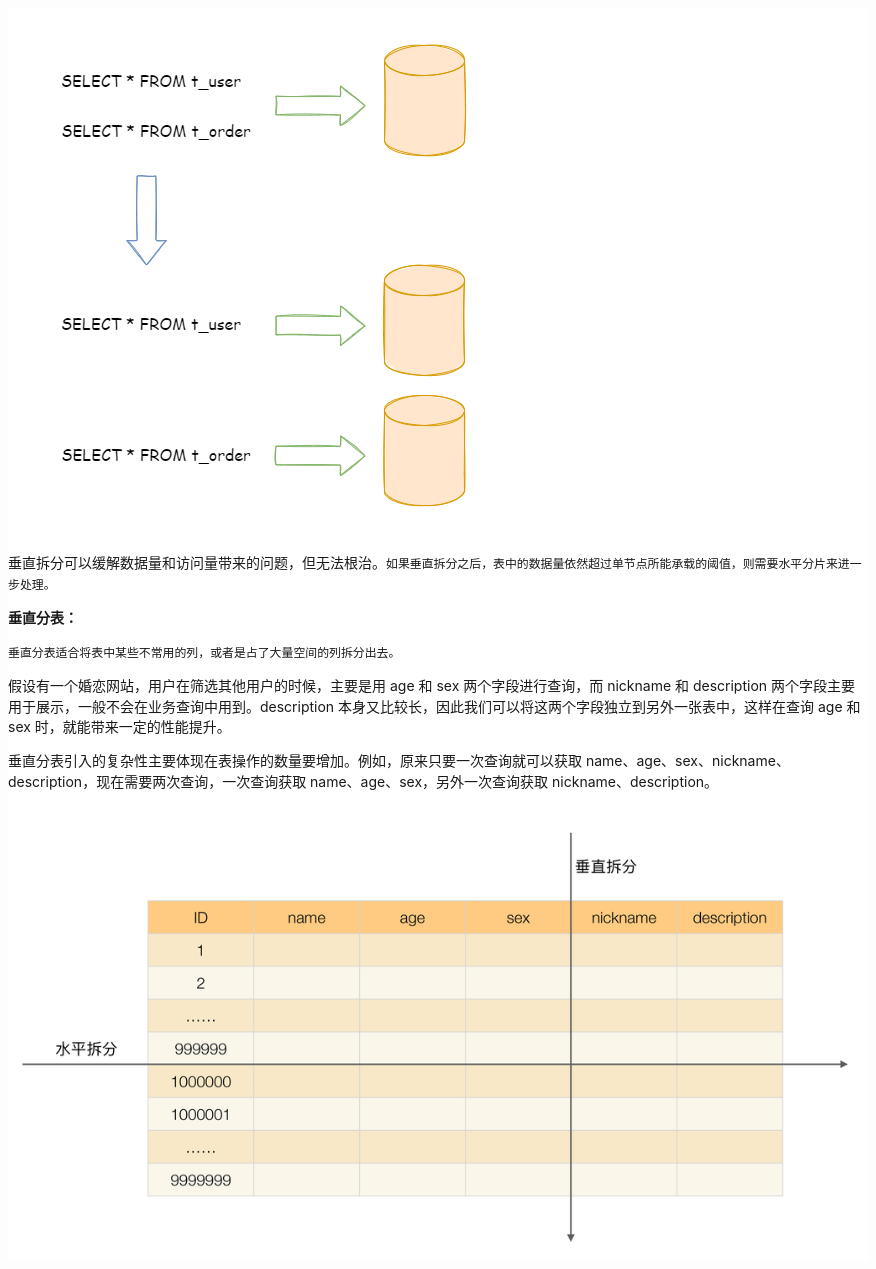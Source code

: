 ![image-20220804221855449](./assets/image-20220804221855449.png)

垂直拆分可以缓解数据量和访问量带来的问题，但无法根治。`如果垂直拆分之后，表中的数据量依然超过单节点所能承载的阈值，则需要水平分片来进一步处理。`



**垂直分表：**

`垂直分表适合将表中某些不常用的列，或者是占了大量空间的列拆分出去。`

假设有一个婚恋网站，用户在筛选其他用户的时候，主要是用 age 和 sex 两个字段进行查询，而 nickname 和 description 两个字段主要用于展示，一般不会在业务查询中用到。description 本身又比较长，因此我们可以将这两个字段独立到另外一张表中，这样在查询 age 和 sex 时，就能带来一定的性能提升。

垂直分表引入的复杂性主要体现在表操作的数量要增加。例如，原来只要一次查询就可以获取 name、age、sex、nickname、description，现在需要两次查询，一次查询获取 name、age、sex，另外一次查询获取 nickname、description。

![img](./assets/136bc2f01919edcb8271df6f7e71af40.jpg)
